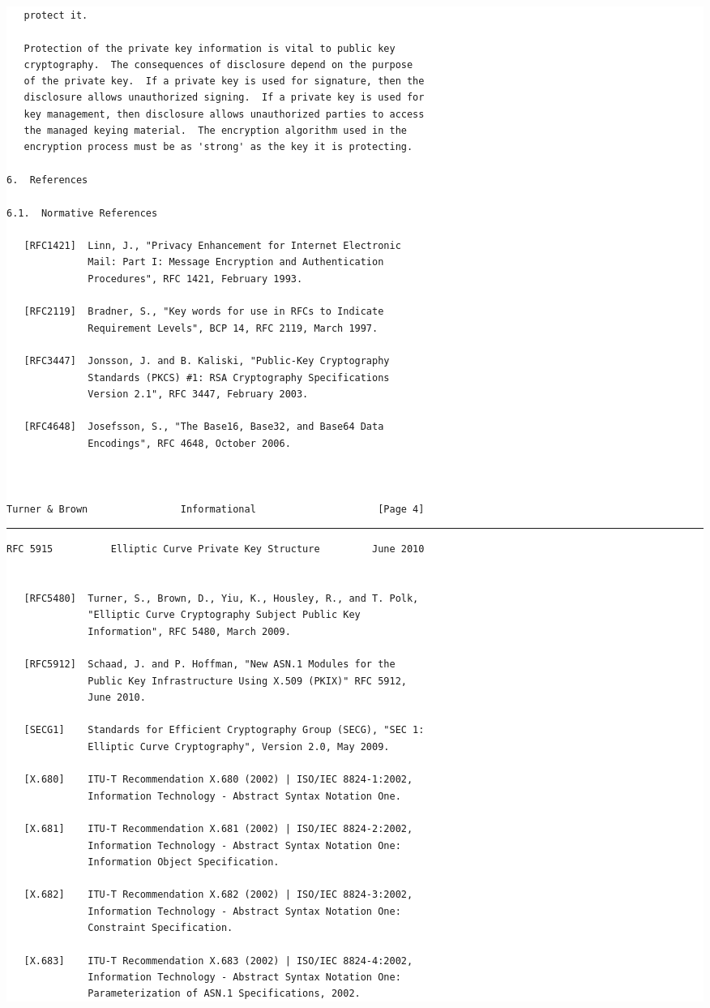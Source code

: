 ``` newpage
   protect it.

   Protection of the private key information is vital to public key
   cryptography.  The consequences of disclosure depend on the purpose
   of the private key.  If a private key is used for signature, then the
   disclosure allows unauthorized signing.  If a private key is used for
   key management, then disclosure allows unauthorized parties to access
   the managed keying material.  The encryption algorithm used in the
   encryption process must be as 'strong' as the key it is protecting.

6.  References

6.1.  Normative References

   [RFC1421]  Linn, J., "Privacy Enhancement for Internet Electronic
              Mail: Part I: Message Encryption and Authentication
              Procedures", RFC 1421, February 1993.

   [RFC2119]  Bradner, S., "Key words for use in RFCs to Indicate
              Requirement Levels", BCP 14, RFC 2119, March 1997.

   [RFC3447]  Jonsson, J. and B. Kaliski, "Public-Key Cryptography
              Standards (PKCS) #1: RSA Cryptography Specifications
              Version 2.1", RFC 3447, February 2003.

   [RFC4648]  Josefsson, S., "The Base16, Base32, and Base64 Data
              Encodings", RFC 4648, October 2006.



Turner & Brown                Informational                     [Page 4]
```

------------------------------------------------------------------------

``` newpage
RFC 5915          Elliptic Curve Private Key Structure         June 2010


   [RFC5480]  Turner, S., Brown, D., Yiu, K., Housley, R., and T. Polk,
              "Elliptic Curve Cryptography Subject Public Key
              Information", RFC 5480, March 2009.

   [RFC5912]  Schaad, J. and P. Hoffman, "New ASN.1 Modules for the
              Public Key Infrastructure Using X.509 (PKIX)" RFC 5912,
              June 2010.

   [SECG1]    Standards for Efficient Cryptography Group (SECG), "SEC 1:
              Elliptic Curve Cryptography", Version 2.0, May 2009.

   [X.680]    ITU-T Recommendation X.680 (2002) | ISO/IEC 8824-1:2002,
              Information Technology - Abstract Syntax Notation One.

   [X.681]    ITU-T Recommendation X.681 (2002) | ISO/IEC 8824-2:2002,
              Information Technology - Abstract Syntax Notation One:
              Information Object Specification.

   [X.682]    ITU-T Recommendation X.682 (2002) | ISO/IEC 8824-3:2002,
              Information Technology - Abstract Syntax Notation One:
              Constraint Specification.

   [X.683]    ITU-T Recommendation X.683 (2002) | ISO/IEC 8824-4:2002,
              Information Technology - Abstract Syntax Notation One:
              Parameterization of ASN.1 Specifications, 2002.
```